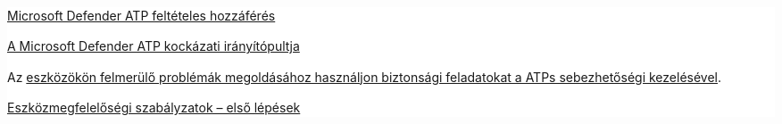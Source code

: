 [Microsoft Defender ATP feltételes hozzáférés](https://docs.microsoft.com/windows/security/threat-protection/microsoft-defender-atp/conditional-access)

[A Microsoft Defender ATP kockázati irányítópultja](https://docs.microsoft.com/windows/security/threat-protection/microsoft-defender-atp/security-operations-dashboard)

Az [eszközökön felmerülő problémák megoldásához használjon biztonsági feladatokat a ATPs sebezhetőségi kezelésével](atp-manage-vulnerabilities.md).

[Eszközmegfelelőségi szabályzatok – első lépések](device-compliance-get-started.md)
